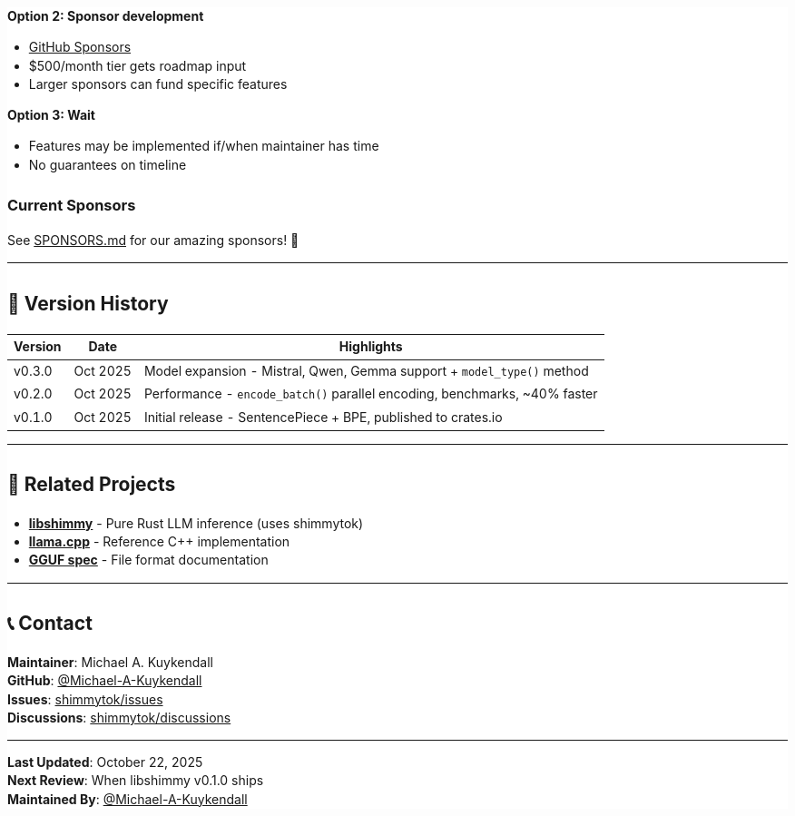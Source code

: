 **Option 2: Sponsor development**  
- [GitHub Sponsors](https://github.com/sponsors/Michael-A-Kuykendall)
- $500/month tier gets roadmap input
- Larger sponsors can fund specific features

**Option 3: Wait**  
- Features may be implemented if/when maintainer has time
- No guarantees on timeline

### Current Sponsors
See [SPONSORS.md](SPONSORS.md) for our amazing sponsors! 💝

---

## 📅 Version History

| Version | Date | Highlights |
|---------|------|------------|
| v0.3.0 | Oct 2025 | Model expansion - Mistral, Qwen, Gemma support + `model_type()` method |
| v0.2.0 | Oct 2025 | Performance - `encode_batch()` parallel encoding, benchmarks, ~40% faster |
| v0.1.0 | Oct 2025 | Initial release - SentencePiece + BPE, published to crates.io |

---

## 🔗 Related Projects

- **[libshimmy](https://github.com/Michael-A-Kuykendall/libshimmy)** - Pure Rust LLM inference (uses shimmytok)
- **[llama.cpp](https://github.com/ggerganov/llama.cpp)** - Reference C++ implementation
- **[GGUF spec](https://github.com/ggerganov/ggml/blob/master/docs/gguf.md)** - File format documentation

---

## 📞 Contact

**Maintainer**: Michael A. Kuykendall  
**GitHub**: [@Michael-A-Kuykendall](https://github.com/Michael-A-Kuykendall)  
**Issues**: [shimmytok/issues](https://github.com/Michael-A-Kuykendall/shimmytok/issues)  
**Discussions**: [shimmytok/discussions](https://github.com/Michael-A-Kuykendall/shimmytok/discussions)

---

**Last Updated**: October 22, 2025  
**Next Review**: When libshimmy v0.1.0 ships  
**Maintained By**: [@Michael-A-Kuykendall](https://github.com/Michael-A-Kuykendall)
